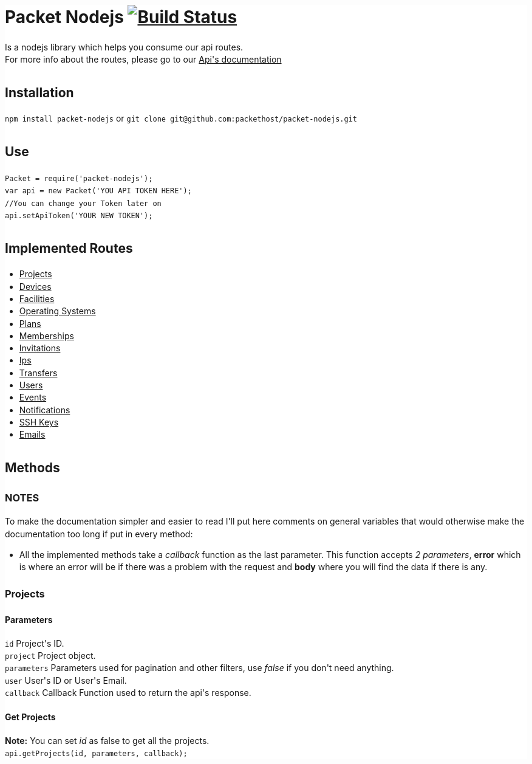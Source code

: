 # Packet Nodejs [![Build Status](https://api.shippable.com/projects/556f654fedd7f2c052073017/badge?branchName=master)](https://app.shippable.com/projects/556f654fedd7f2c052073017/builds/latest)
Is a nodejs library which helps you consume our api routes.  
For more info about the routes, please go to our [Api's documentation](https://www.packet.net/api/api.html)

## Installation
`npm install packet-nodejs` or `git clone git@github.com:packethost/packet-nodejs.git`

## Use
```
Packet = require('packet-nodejs');
var api = new Packet('YOU API TOKEN HERE');
//You can change your Token later on
api.setApiToken('YOUR NEW TOKEN');
```

## Implemented Routes
* [Projects](#projects)
* [Devices](#devices)
* [Facilities](#facilities)
* [Operating Systems](#operating-systems)
* [Plans](#plans)
* [Memberships](#memberships)
* [Invitations](#invitations)
* [Ips](#Ips)
* [Transfers](#transfer)
* [Users](#user)
* [Events](#events)
* [Notifications](#notifications)
* [SSH Keys](#ssh-keys)
* [Emails](#emails)

## Methods
### NOTES
To make the documentation simpler and easier to read I'll put here comments on general variables that would otherwise make the documentation too long if put in every method:

* All the implemented methods take a *callback* function as the last parameter. This function accepts *2 parameters*, **error** which is where an error will be if there was a problem with the request and **body** where you will find the data if there is any.

### Projects
#### Parameters
`id` Project's ID.  
`project` Project object.  
`parameters` Parameters used for pagination and other filters, use *false* if you don't need anything.  
`user` User's ID or User's Email.  
`callback` Callback Function used to return the api's response.  
#### Get Projects
**Note:** You can set *id* as false to get all the projects.  
`api.getProjects(id, parameters, callback);`
